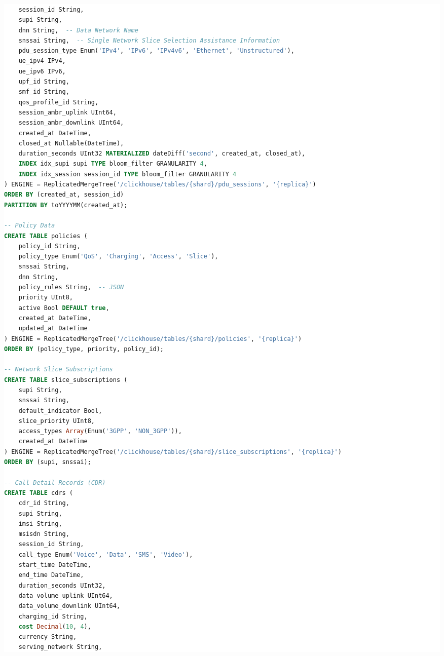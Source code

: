 ```sql
    session_id String,
    supi String,
    dnn String,  -- Data Network Name
    snssai String,  -- Single Network Slice Selection Assistance Information
    pdu_session_type Enum('IPv4', 'IPv6', 'IPv4v6', 'Ethernet', 'Unstructured'),
    ue_ipv4 IPv4,
    ue_ipv6 IPv6,
    upf_id String,
    smf_id String,
    qos_profile_id String,
    session_ambr_uplink UInt64,
    session_ambr_downlink UInt64,
    created_at DateTime,
    closed_at Nullable(DateTime),
    duration_seconds UInt32 MATERIALIZED dateDiff('second', created_at, closed_at),
    INDEX idx_supi supi TYPE bloom_filter GRANULARITY 4,
    INDEX idx_session session_id TYPE bloom_filter GRANULARITY 4
) ENGINE = ReplicatedMergeTree('/clickhouse/tables/{shard}/pdu_sessions', '{replica}')
ORDER BY (created_at, session_id)
PARTITION BY toYYYYMM(created_at);

-- Policy Data
CREATE TABLE policies (
    policy_id String,
    policy_type Enum('QoS', 'Charging', 'Access', 'Slice'),
    snssai String,
    dnn String,
    policy_rules String,  -- JSON
    priority UInt8,
    active Bool DEFAULT true,
    created_at DateTime,
    updated_at DateTime
) ENGINE = ReplicatedMergeTree('/clickhouse/tables/{shard}/policies', '{replica}')
ORDER BY (policy_type, priority, policy_id);

-- Network Slice Subscriptions
CREATE TABLE slice_subscriptions (
    supi String,
    snssai String,
    default_indicator Bool,
    slice_priority UInt8,
    access_types Array(Enum('3GPP', 'NON_3GPP')),
    created_at DateTime
) ENGINE = ReplicatedMergeTree('/clickhouse/tables/{shard}/slice_subscriptions', '{replica}')
ORDER BY (supi, snssai);

-- Call Detail Records (CDR)
CREATE TABLE cdrs (
    cdr_id String,
    supi String,
    imsi String,
    msisdn String,
    session_id String,
    call_type Enum('Voice', 'Data', 'SMS', 'Video'),
    start_time DateTime,
    end_time DateTime,
    duration_seconds UInt32,
    data_volume_uplink UInt64,
    data_volume_downlink UInt64,
    charging_id String,
    cost Decimal(10, 4),
    currency String,
    serving_network String,
```